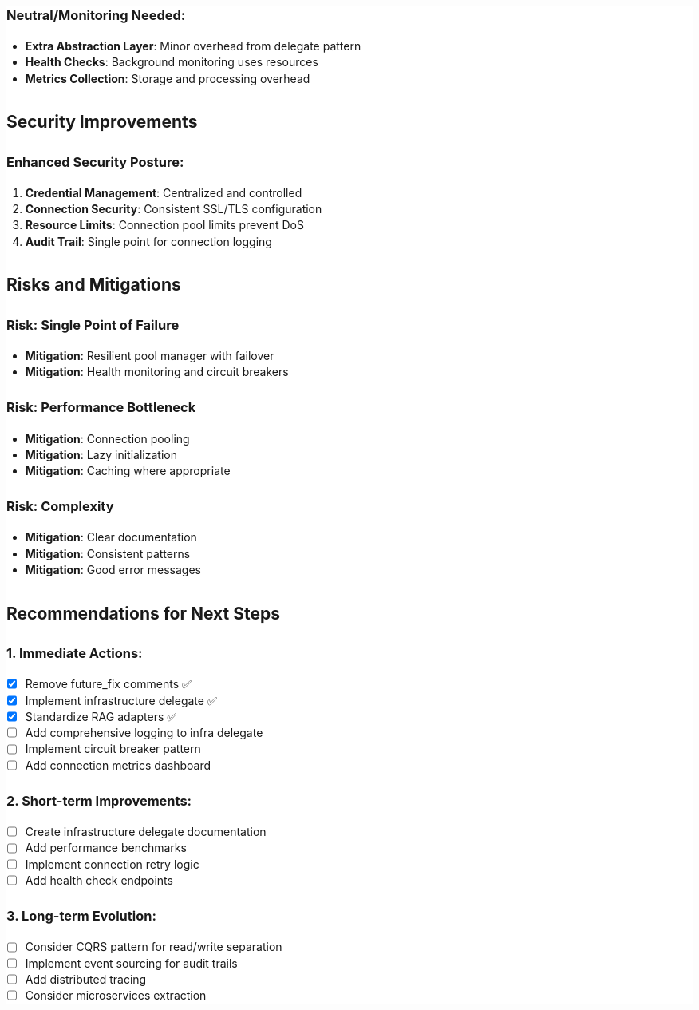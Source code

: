### Neutral/Monitoring Needed:
- **Extra Abstraction Layer**: Minor overhead from delegate pattern
- **Health Checks**: Background monitoring uses resources
- **Metrics Collection**: Storage and processing overhead

## Security Improvements

### Enhanced Security Posture:
1. **Credential Management**: Centralized and controlled
2. **Connection Security**: Consistent SSL/TLS configuration
3. **Resource Limits**: Connection pool limits prevent DoS
4. **Audit Trail**: Single point for connection logging

## Risks and Mitigations

### Risk: Single Point of Failure
- **Mitigation**: Resilient pool manager with failover
- **Mitigation**: Health monitoring and circuit breakers

### Risk: Performance Bottleneck
- **Mitigation**: Connection pooling
- **Mitigation**: Lazy initialization
- **Mitigation**: Caching where appropriate

### Risk: Complexity
- **Mitigation**: Clear documentation
- **Mitigation**: Consistent patterns
- **Mitigation**: Good error messages

## Recommendations for Next Steps

### 1. Immediate Actions:
- [x] Remove future_fix comments ✅
- [x] Implement infrastructure delegate ✅
- [x] Standardize RAG adapters ✅
- [ ] Add comprehensive logging to infra delegate
- [ ] Implement circuit breaker pattern
- [ ] Add connection metrics dashboard

### 2. Short-term Improvements:
- [ ] Create infrastructure delegate documentation
- [ ] Add performance benchmarks
- [ ] Implement connection retry logic
- [ ] Add health check endpoints

### 3. Long-term Evolution:
- [ ] Consider CQRS pattern for read/write separation
- [ ] Implement event sourcing for audit trails
- [ ] Add distributed tracing
- [ ] Consider microservices extraction
